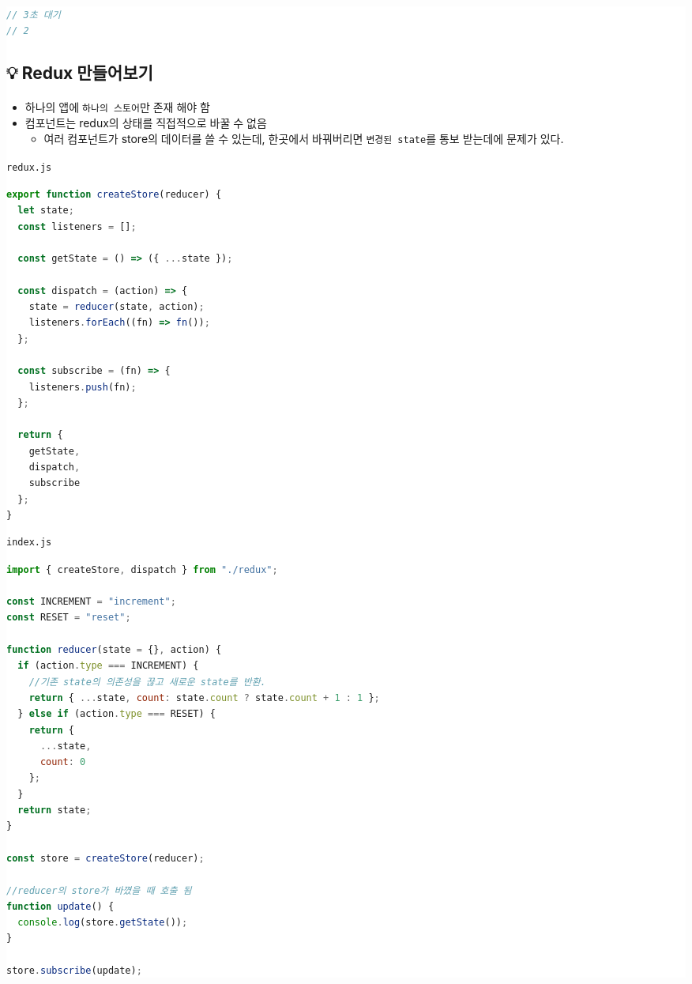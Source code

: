 ```jsx
// 3초 대기 
// 2 
```

## 💡 Redux 만들어보기

- 하나의 앱에 `하나의 스토어`만 존재 해야 함
- 컴포넌트는 redux의 상태를 직접적으로 바꿀 수 없음
    - 여러 컴포넌트가 store의 데이터를 쓸 수 있는데, 한곳에서 바꿔버리면 `변경된 state`를 통보 받는데에 문제가 있다.

`redux.js`

```jsx
export function createStore(reducer) {
  let state;
  const listeners = [];

  const getState = () => ({ ...state });

  const dispatch = (action) => {
    state = reducer(state, action);
    listeners.forEach((fn) => fn());
  };

  const subscribe = (fn) => {
    listeners.push(fn);
  };

  return {
    getState,
    dispatch,
    subscribe
  };
}
```

`index.js`

```jsx
import { createStore, dispatch } from "./redux";

const INCREMENT = "increment";
const RESET = "reset";

function reducer(state = {}, action) {
  if (action.type === INCREMENT) {
    //기존 state의 의존성을 끊고 새로운 state를 반환.
    return { ...state, count: state.count ? state.count + 1 : 1 };
  } else if (action.type === RESET) {
    return {
      ...state,
      count: 0
    };
  }
  return state;
}

const store = createStore(reducer);

//reducer의 store가 바꼈을 때 호출 됨
function update() {
  console.log(store.getState());
}

store.subscribe(update);
```
